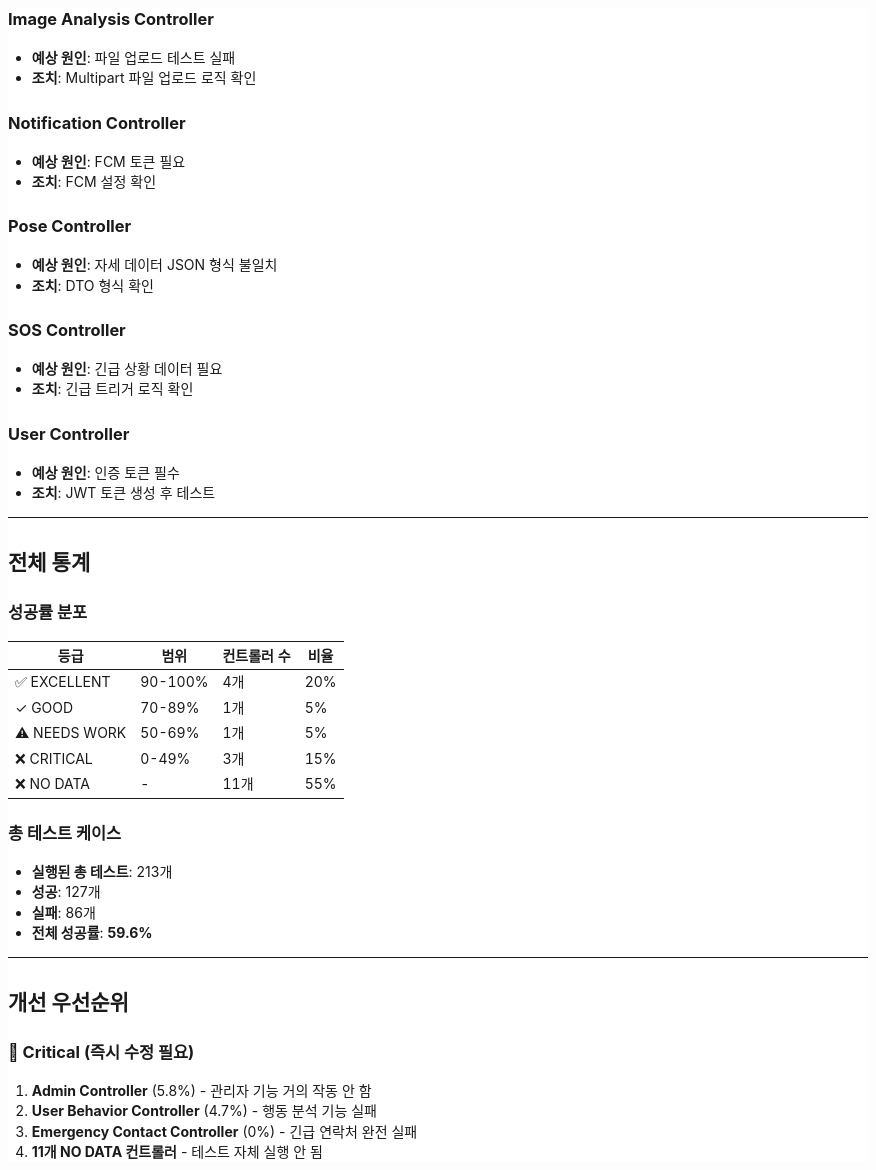 ### Image Analysis Controller
- **예상 원인**: 파일 업로드 테스트 실패
- **조치**: Multipart 파일 업로드 로직 확인

### Notification Controller
- **예상 원인**: FCM 토큰 필요
- **조치**: FCM 설정 확인

### Pose Controller
- **예상 원인**: 자세 데이터 JSON 형식 불일치
- **조치**: DTO 형식 확인

### SOS Controller
- **예상 원인**: 긴급 상황 데이터 필요
- **조치**: 긴급 트리거 로직 확인

### User Controller
- **예상 원인**: 인증 토큰 필수
- **조치**: JWT 토큰 생성 후 테스트

---

## 전체 통계

### 성공률 분포
| 등급 | 범위 | 컨트롤러 수 | 비율 |
|-----|------|-----------|------|
| ✅ EXCELLENT | 90-100% | 4개 | 20% |
| ✓ GOOD | 70-89% | 1개 | 5% |
| ⚠ NEEDS WORK | 50-69% | 1개 | 5% |
| ❌ CRITICAL | 0-49% | 3개 | 15% |
| ❌ NO DATA | - | 11개 | 55% |

### 총 테스트 케이스
- **실행된 총 테스트**: 213개
- **성공**: 127개
- **실패**: 86개
- **전체 성공률**: **59.6%**

---

## 개선 우선순위

### 🔴 Critical (즉시 수정 필요)
1. **Admin Controller** (5.8%) - 관리자 기능 거의 작동 안 함
2. **User Behavior Controller** (4.7%) - 행동 분석 기능 실패
3. **Emergency Contact Controller** (0%) - 긴급 연락처 완전 실패
4. **11개 NO DATA 컨트롤러** - 테스트 자체 실행 안 됨
